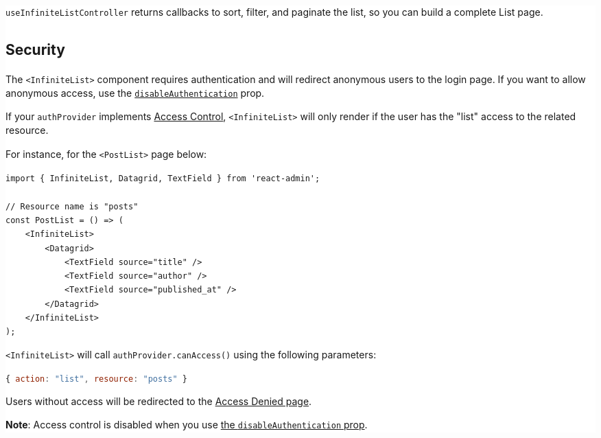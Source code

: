 `useInfiniteListController` returns callbacks to sort, filter, and paginate the list, so you can build a complete List page.

## Security

The `<InfiniteList>` component requires authentication and will redirect anonymous users to the login page. If you want to allow anonymous access, use the [`disableAuthentication`](./List.md#disableauthentication) prop.

If your `authProvider` implements [Access Control](./Permissions.md#access-control), `<InfiniteList>` will only render if the user has the "list" access to the related resource.

For instance, for the `<PostList>` page below:

```tsx
import { InfiniteList, Datagrid, TextField } from 'react-admin';

// Resource name is "posts"
const PostList = () => (
    <InfiniteList>
        <Datagrid>
            <TextField source="title" />
            <TextField source="author" />
            <TextField source="published_at" />
        </Datagrid>
    </InfiniteList>
);
```

`<InfiniteList>` will call `authProvider.canAccess()` using the following parameters:

```jsx
{ action: "list", resource: "posts" }
```

Users without access will be redirected to the [Access Denied page](./Admin.md#accessdenied).

**Note**: Access control is disabled when you use [the `disableAuthentication` prop](./List.md#disableauthentication).
